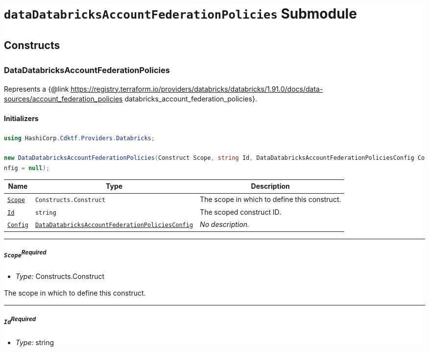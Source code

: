 # `dataDatabricksAccountFederationPolicies` Submodule <a name="`dataDatabricksAccountFederationPolicies` Submodule" id="@cdktf/provider-databricks.dataDatabricksAccountFederationPolicies"></a>

## Constructs <a name="Constructs" id="Constructs"></a>

### DataDatabricksAccountFederationPolicies <a name="DataDatabricksAccountFederationPolicies" id="@cdktf/provider-databricks.dataDatabricksAccountFederationPolicies.DataDatabricksAccountFederationPolicies"></a>

Represents a {@link https://registry.terraform.io/providers/databricks/databricks/1.91.0/docs/data-sources/account_federation_policies databricks_account_federation_policies}.

#### Initializers <a name="Initializers" id="@cdktf/provider-databricks.dataDatabricksAccountFederationPolicies.DataDatabricksAccountFederationPolicies.Initializer"></a>

```csharp
using HashiCorp.Cdktf.Providers.Databricks;

new DataDatabricksAccountFederationPolicies(Construct Scope, string Id, DataDatabricksAccountFederationPoliciesConfig Config = null);
```

| **Name** | **Type** | **Description** |
| --- | --- | --- |
| <code><a href="#@cdktf/provider-databricks.dataDatabricksAccountFederationPolicies.DataDatabricksAccountFederationPolicies.Initializer.parameter.scope">Scope</a></code> | <code>Constructs.Construct</code> | The scope in which to define this construct. |
| <code><a href="#@cdktf/provider-databricks.dataDatabricksAccountFederationPolicies.DataDatabricksAccountFederationPolicies.Initializer.parameter.id">Id</a></code> | <code>string</code> | The scoped construct ID. |
| <code><a href="#@cdktf/provider-databricks.dataDatabricksAccountFederationPolicies.DataDatabricksAccountFederationPolicies.Initializer.parameter.config">Config</a></code> | <code><a href="#@cdktf/provider-databricks.dataDatabricksAccountFederationPolicies.DataDatabricksAccountFederationPoliciesConfig">DataDatabricksAccountFederationPoliciesConfig</a></code> | *No description.* |

---

##### `Scope`<sup>Required</sup> <a name="Scope" id="@cdktf/provider-databricks.dataDatabricksAccountFederationPolicies.DataDatabricksAccountFederationPolicies.Initializer.parameter.scope"></a>

- *Type:* Constructs.Construct

The scope in which to define this construct.

---

##### `Id`<sup>Required</sup> <a name="Id" id="@cdktf/provider-databricks.dataDatabricksAccountFederationPolicies.DataDatabricksAccountFederationPolicies.Initializer.parameter.id"></a>

- *Type:* string

